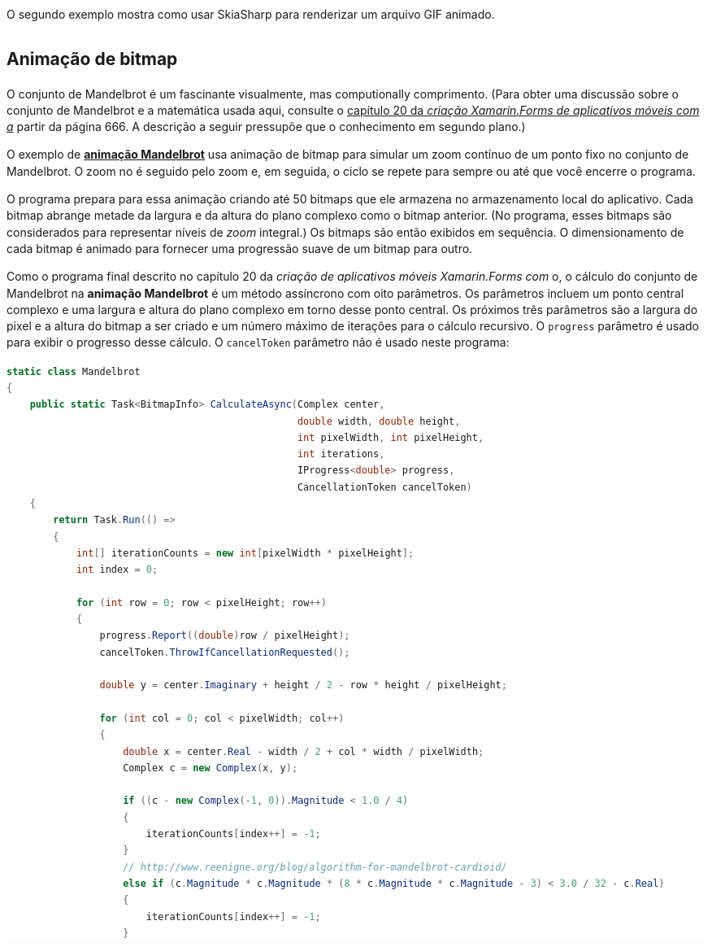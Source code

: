 O segundo exemplo mostra como usar SkiaSharp para renderizar um arquivo GIF animado.

## <a name="bitmap-animation"></a>Animação de bitmap

O conjunto de Mandelbrot é um fascinante visualmente, mas computionally comprimento. (Para obter uma discussão sobre o conjunto de Mandelbrot e a matemática usada aqui, consulte o [capítulo 20 da _criação Xamarin.Forms de aplicativos móveis com a_](https://xamarin.azureedge.net/developer/xamarin-forms-book/XamarinFormsBook-Ch20-Apr2016.pdf) partir da página 666. A descrição a seguir pressupõe que o conhecimento em segundo plano.)

O exemplo de [**animação Mandelbrot**](/samples/xamarin/xamarin-forms-samples/skiasharpforms-mandelanima) usa animação de bitmap para simular um zoom contínuo de um ponto fixo no conjunto de Mandelbrot. O zoom no é seguido pelo zoom e, em seguida, o ciclo se repete para sempre ou até que você encerre o programa.

O programa prepara para essa animação criando até 50 bitmaps que ele armazena no armazenamento local do aplicativo. Cada bitmap abrange metade da largura e da altura do plano complexo como o bitmap anterior. (No programa, esses bitmaps são considerados para representar níveis de _zoom_ integral.) Os bitmaps são então exibidos em sequência. O dimensionamento de cada bitmap é animado para fornecer uma progressão suave de um bitmap para outro.

Como o programa final descrito no capítulo 20 da _criação de aplicativos móveis Xamarin.Forms com_ o, o cálculo do conjunto de Mandelbrot na **animação Mandelbrot** é um método assíncrono com oito parâmetros. Os parâmetros incluem um ponto central complexo e uma largura e altura do plano complexo em torno desse ponto central. Os próximos três parâmetros são a largura do pixel e a altura do bitmap a ser criado e um número máximo de iterações para o cálculo recursivo. O `progress` parâmetro é usado para exibir o progresso desse cálculo. O `cancelToken` parâmetro não é usado neste programa:

```csharp
static class Mandelbrot
{
    public static Task<BitmapInfo> CalculateAsync(Complex center,
                                                  double width, double height,
                                                  int pixelWidth, int pixelHeight,
                                                  int iterations,
                                                  IProgress<double> progress,
                                                  CancellationToken cancelToken)
    {
        return Task.Run(() =>
        {
            int[] iterationCounts = new int[pixelWidth * pixelHeight];
            int index = 0;

            for (int row = 0; row < pixelHeight; row++)
            {
                progress.Report((double)row / pixelHeight);
                cancelToken.ThrowIfCancellationRequested();

                double y = center.Imaginary + height / 2 - row * height / pixelHeight;

                for (int col = 0; col < pixelWidth; col++)
                {
                    double x = center.Real - width / 2 + col * width / pixelWidth;
                    Complex c = new Complex(x, y);

                    if ((c - new Complex(-1, 0)).Magnitude < 1.0 / 4)
                    {
                        iterationCounts[index++] = -1;
                    }
                    // http://www.reenigne.org/blog/algorithm-for-mandelbrot-cardioid/
                    else if (c.Magnitude * c.Magnitude * (8 * c.Magnitude * c.Magnitude - 3) < 3.0 / 32 - c.Real)
                    {
                        iterationCounts[index++] = -1;
                    }
```